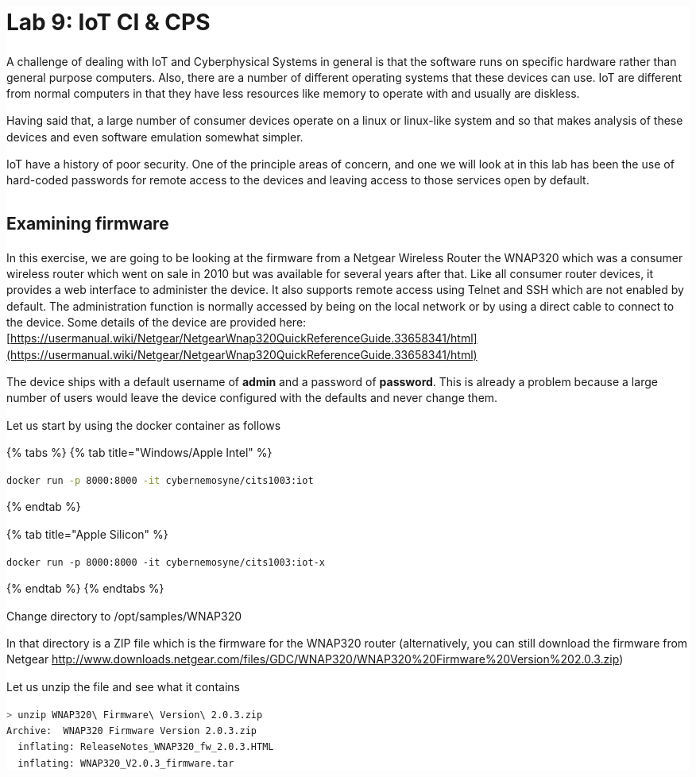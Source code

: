# Lab 9: IoT CI & CPS

A challenge of dealing with IoT and Cyberphysical Systems in general is that the software runs on specific hardware rather than general purpose computers. Also, there are a number of different operating systems that these devices can use.  IoT are different from normal computers in that they have less resources like memory to operate with and usually are diskless.&#x20;

Having said that, a large number of consumer devices operate on a linux or linux-like system and so that makes analysis of these devices and even software emulation somewhat simpler.&#x20;

IoT have a history of poor security. One of the principle areas of concern, and one we will look at in this lab has been the use of hard-coded passwords for remote access to the devices and leaving access to those services open by default.

## Examining firmware&#x20;

In this exercise, we are going to be looking at the firmware from a Netgear Wireless Router the WNAP320 which was a consumer wireless router which went on sale in 2010 but was available for several years after that. Like all consumer router devices, it provides a web interface to administer the device. It also supports remote access using Telnet and SSH which are not enabled by default. The administration function is normally accessed by being on the local network or by using a direct cable to connect to the device. Some details of the device are provided here: [https://usermanual.wiki/Netgear/NetgearWnap320QuickReferenceGuide.33658341/html](https://usermanual.wiki/Netgear/NetgearWnap320QuickReferenceGuide.33658341/html)

The device ships with a default username of **admin** and a password of **password**. This is already a problem because a large number of users would leave the device configured with the defaults and never change them.

Let us start by using the docker container as follows

{% tabs %}
{% tab title="Windows/Apple Intel" %}
```bash
docker run -p 8000:8000 -it cybernemosyne/cits1003:iot 
```
{% endtab %}

{% tab title="Apple Silicon" %}
```
docker run -p 8000:8000 -it cybernemosyne/cits1003:iot-x 
```
{% endtab %}
{% endtabs %}

Change directory to /opt/samples/WNAP320

In that directory is a ZIP file which is the firmware for the WNAP320 router (alternatively, you can still download the firmware from Netgear http://www.downloads.netgear.com/files/GDC/WNAP320/WNAP320%20Firmware%20Version%202.0.3.zip)

Let us unzip the file and see what it contains

```bash
> unzip WNAP320\ Firmware\ Version\ 2.0.3.zip 
Archive:  WNAP320 Firmware Version 2.0.3.zip
  inflating: ReleaseNotes_WNAP320_fw_2.0.3.HTML  
  inflating: WNAP320_V2.0.3_firmware.tar  
```
